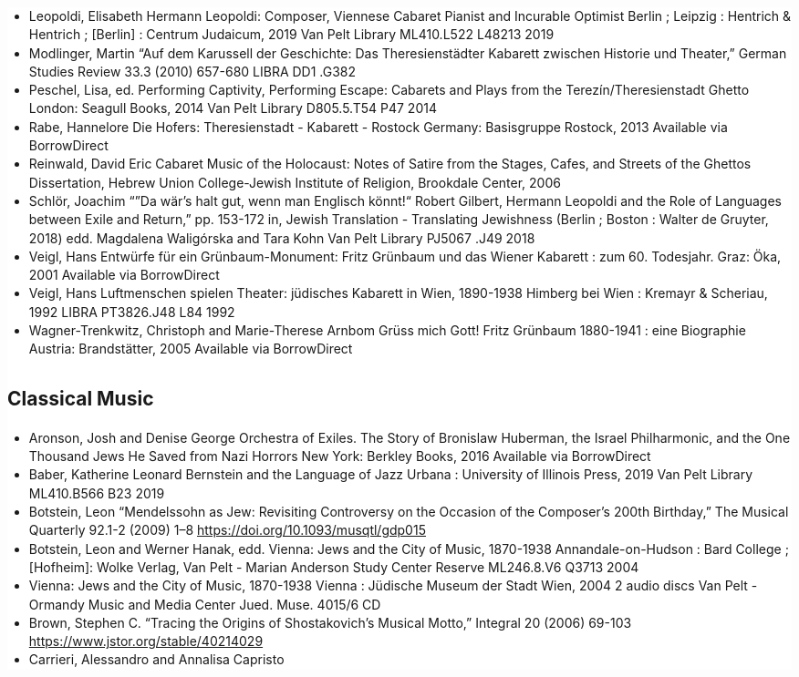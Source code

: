 - Leopoldi, Elisabeth
  Hermann Leopoldi: Composer, Viennese Cabaret Pianist and Incurable Optimist
  Berlin ; Leipzig : Hentrich & Hentrich ; [Berlin] : Centrum Judaicum, 2019
  Van Pelt Library ML410.L522 L48213 2019
- Modlinger, Martin
  “Auf dem Karussell der Geschichte: Das Theresienstädter Kabarett zwischen Historie und Theater,” German Studies Review 33.3 (2010) 657-680
  LIBRA DD1 .G382
- Peschel, Lisa, ed.
  Performing Captivity, Performing Escape: Cabarets and Plays from the Terezín/Theresienstadt Ghetto
  London: Seagull Books, 2014
  Van Pelt Library D805.5.T54 P47 2014
- Rabe, Hannelore
  Die Hofers: Theresienstadt - Kabarett - Rostock
  Germany:  Basisgruppe Rostock, 2013
  Available via BorrowDirect
- Reinwald, David Eric
  Cabaret Music of the Holocaust: Notes of Satire from the Stages, Cafes, and Streets of the Ghettos Dissertation, Hebrew Union College-Jewish Institute of Religion, Brookdale Center, 2006
- Schlör, Joachim
  “”Da wär’s halt gut, wenn man Englisch könnt!“  Robert Gilbert, Hermann Leopoldi and the Role of Languages between Exile and Return,” pp. 153-172 in, Jewish Translation - Translating Jewishness (Berlin ; Boston : Walter de Gruyter, 2018) edd. Magdalena Waligórska and Tara Kohn
  Van Pelt Library PJ5067 .J49 2018
- Veigl, Hans
  Entwürfe für ein Grünbaum-Monument: Fritz Grünbaum und das Wiener Kabarett : zum 60. Todesjahr. Graz: Öka, 2001
  Available via BorrowDirect
- Veigl, Hans
  Luftmenschen spielen Theater: jüdisches Kabarett in Wien, 1890-1938
  Himberg bei Wien : Kremayr & Scheriau, 1992
  LIBRA PT3826.J48 L84 1992
- Wagner-Trenkwitz, Christoph and Marie-Therese Arnbom
  Grüss mich Gott! Fritz Grünbaum 1880-1941 : eine Biographie
  Austria: Brandstätter, 2005
  Available via BorrowDirect

## Classical Music
- Aronson, Josh and Denise George
  Orchestra of Exiles.  The Story of Bronislaw Huberman, the Israel Philharmonic, and the One Thousand Jews He Saved from Nazi Horrors
  New York:  Berkley Books, 2016
  Available via BorrowDirect
- Baber, Katherine
  Leonard Bernstein and the Language of Jazz
  Urbana : University of Illinois Press, 2019
  Van Pelt Library ML410.B566 B23 2019
- Botstein, Leon
  “Mendelssohn as Jew: Revisiting Controversy on the Occasion of the Composer’s 200th Birthday,” The Musical Quarterly 92.1-2 (2009) 1–8
  https://doi.org/10.1093/musqtl/gdp015
- Botstein, Leon and Werner Hanak, edd.
  Vienna:  Jews and the City of Music, 1870-1938
  Annandale-on-Hudson : Bard College ; [Hofheim]: Wolke Verlag,
  Van Pelt - Marian Anderson Study Center Reserve ML246.8.V6 Q3713 2004
- Vienna:  Jews and the City of Music, 1870-1938
  Vienna : Jüdische Museum der Stadt Wien, 2004
  2 audio discs
  Van Pelt - Ormandy Music and Media Center Jued. Muse. 4015/6 CD
- Brown, Stephen C.
  “Tracing the Origins of Shostakovich’s Musical Motto,” Integral 20 (2006) 69-103 https://www.jstor.org/stable/40214029
- Carrieri, Alessandro and Annalisa Capristo